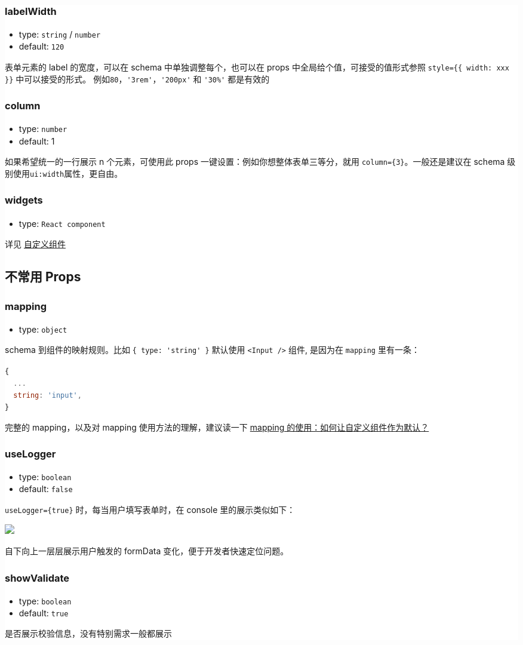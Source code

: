
### labelWidth

- type: `string` / `number`
- default: `120`

表单元素的 label 的宽度，可以在 schema 中单独调整每个，也可以在 props 中全局给个值，可接受的值形式参照 `style={{ width: xxx }}` 中可以接受的形式。
例如`80`，`'3rem'`，`'200px'` 和 `'30%'` 都是有效的

### column

- type: `number`
- default: 1

如果希望统一的一行展示 n 个元素，可使用此 props 一键设置：例如你想整体表单三等分，就用 `column={3}`。一般还是建议在 schema 级别使用`ui:width`属性，更自由。

### widgets

- type: `React component`

详见 [自定义组件](/guide/advanced/widget)

## 不常用 Props

### mapping

- type: `object`

schema 到组件的映射规则。比如 `{ type: 'string' }` 默认使用 `<Input />` 组件, 是因为在 `mapping` 里有一条：

```js
{
  ...
  string: 'input',
}
```

完整的 mapping，以及对 mapping 使用方法的理解，建议读一下 [mapping 的使用：如何让自定义组件作为默认？](/docs/guide/advanced/widget.md)

### useLogger

- type: `boolean`
- default: `false`

`useLogger={true}` 时，每当用户填写表单时，在 console 里的展示类似如下：

<img src="https://img.alicdn.com/tfs/TB11rt_AbY1gK0jSZTEXXXDQVXa-1336-468.jpg" width="600" />

自下向上一层层展示用户触发的 formData 变化，便于开发者快速定位问题。

### showValidate

- type: `boolean`
- default: `true`

是否展示校验信息，没有特别需求一般都展示

